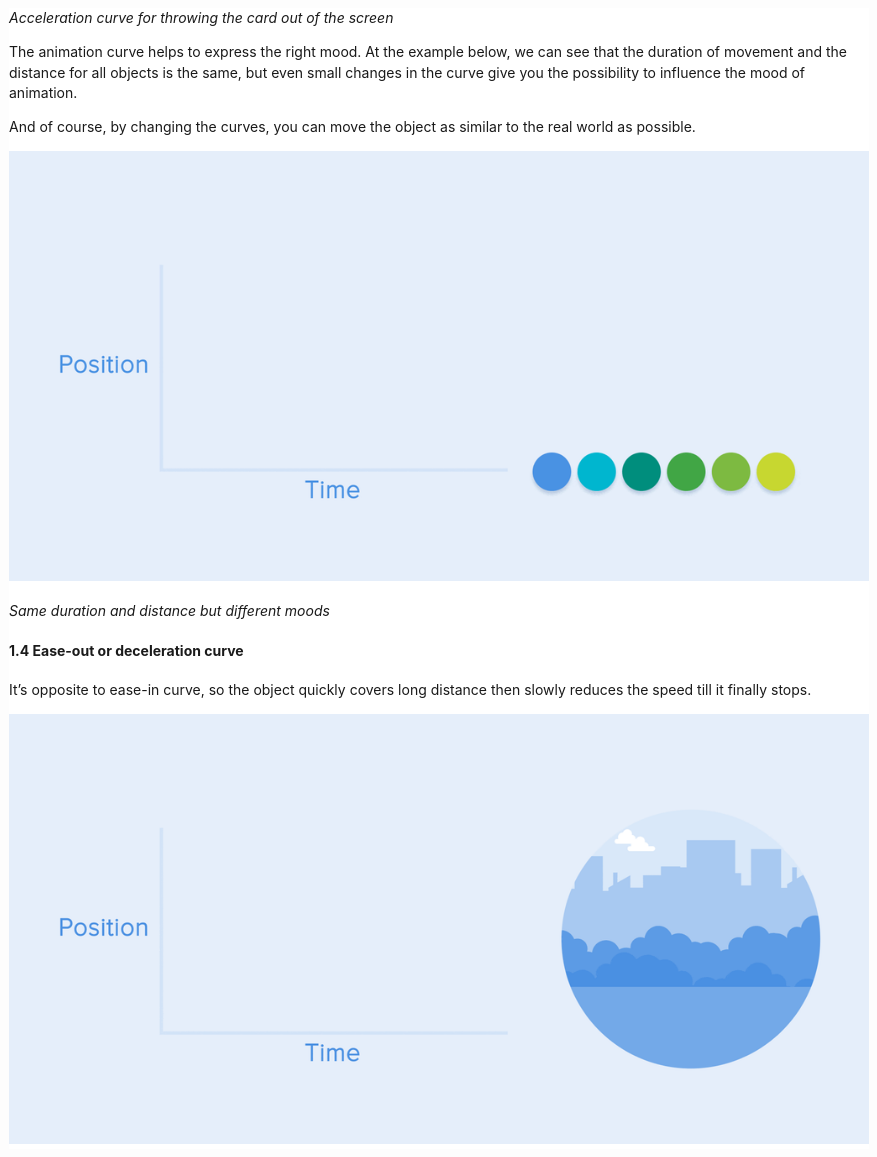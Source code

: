 *Acceleration curve for throwing the card out of the screen*

The animation curve helps to express the right mood. At the example below, we can see that the duration of movement and the distance for all objects is the same, but even small changes in the curve give you the possibility to influence the mood of animation.

And of course, by changing the curves, you can move the object as similar to the real world as possible.

![f](assets/f.gif)

*Same duration and distance but different moods*

#### **1.4 Ease-out or deceleration curve**

It’s opposite to ease-in curve, so the object quickly covers long distance then slowly reduces the speed till it finally stops.

![g](assets/g.gif)
